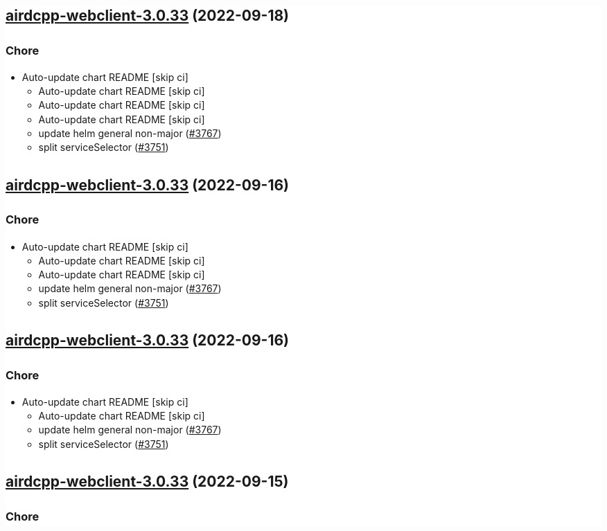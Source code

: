 


## [airdcpp-webclient-3.0.33](https://github.com/truecharts/charts/compare/airdcpp-webclient-3.0.32...airdcpp-webclient-3.0.33) (2022-09-18)

### Chore

- Auto-update chart README [skip ci]
  - Auto-update chart README [skip ci]
  - Auto-update chart README [skip ci]
  - Auto-update chart README [skip ci]
  - update helm general non-major ([#3767](https://github.com/truecharts/charts/issues/3767))
  - split serviceSelector ([#3751](https://github.com/truecharts/charts/issues/3751))




## [airdcpp-webclient-3.0.33](https://github.com/truecharts/charts/compare/airdcpp-webclient-3.0.32...airdcpp-webclient-3.0.33) (2022-09-16)

### Chore

- Auto-update chart README [skip ci]
  - Auto-update chart README [skip ci]
  - Auto-update chart README [skip ci]
  - update helm general non-major ([#3767](https://github.com/truecharts/charts/issues/3767))
  - split serviceSelector ([#3751](https://github.com/truecharts/charts/issues/3751))




## [airdcpp-webclient-3.0.33](https://github.com/truecharts/charts/compare/airdcpp-webclient-3.0.32...airdcpp-webclient-3.0.33) (2022-09-16)

### Chore

- Auto-update chart README [skip ci]
  - Auto-update chart README [skip ci]
  - update helm general non-major ([#3767](https://github.com/truecharts/charts/issues/3767))
  - split serviceSelector ([#3751](https://github.com/truecharts/charts/issues/3751))




## [airdcpp-webclient-3.0.33](https://github.com/truecharts/charts/compare/airdcpp-webclient-3.0.32...airdcpp-webclient-3.0.33) (2022-09-15)

### Chore
